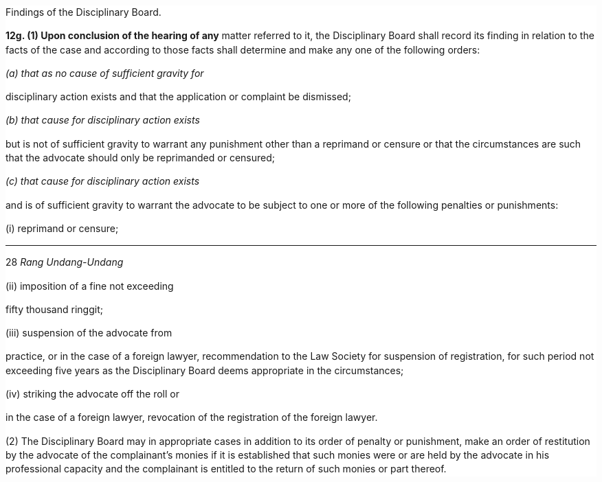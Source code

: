 
Findings of the
Disciplinary
Board.


**12g. (1) Upon conclusion of the hearing of any**
matter referred to it, the Disciplinary Board shall
record its finding in relation to the facts of the case
and according to those facts shall determine and
make any one of the following orders:

_(a) that as no cause of sufficient gravity for_

disciplinary action exists and that the
application or complaint be dismissed;

_(b) that cause for disciplinary action exists_

but is not of sufficient gravity to warrant
any punishment other than a reprimand
or censure or that the circumstances are
such that the advocate should only be
reprimanded or censured;

_(c) that cause for disciplinary action exists_

and is of sufficient gravity to warrant the
advocate to be subject to one or more of
the following penalties or punishments:

(i) reprimand or censure;


-----

28 _Rang Undang-Undang_

(ii) imposition of a fine not exceeding

fifty thousand ringgit;

(iii) suspension of the advocate from

practice, or in the case of a foreign
lawyer, recommendation to the Law
Society for suspension of registration,
for such period not exceeding five
years as the Disciplinary Board deems
appropriate in the circumstances;

(iv) striking the advocate off the roll or

in the case of a foreign lawyer,
revocation of the registration of the
foreign lawyer.

(2) The Disciplinary Board may in appropriate cases
in addition to its order of penalty or punishment,
make an order of restitution by the advocate of the
complainant’s monies if it is established that such
monies were or are held by the advocate in his
professional capacity and the complainant is entitled
to the return of such monies or part thereof.
